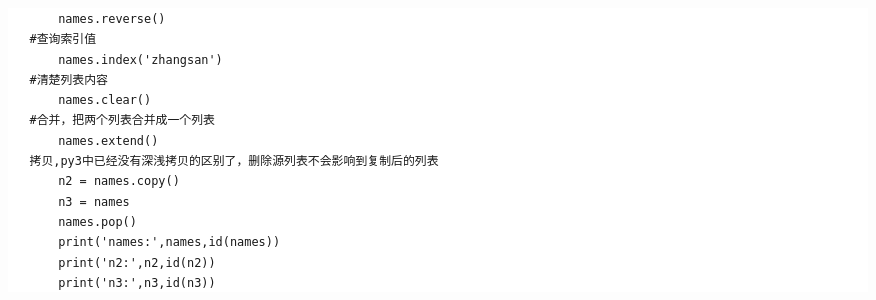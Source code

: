            names.reverse()
       #查询索引值
           names.index('zhangsan')
       #清楚列表内容
           names.clear()
       #合并，把两个列表合并成一个列表
           names.extend()
       拷贝,py3中已经没有深浅拷贝的区别了，删除源列表不会影响到复制后的列表
           n2 = names.copy()
           n3 = names
           names.pop()
           print('names:',names,id(names))
           print('n2:',n2,id(n2))
           print('n3:',n3,id(n3))
